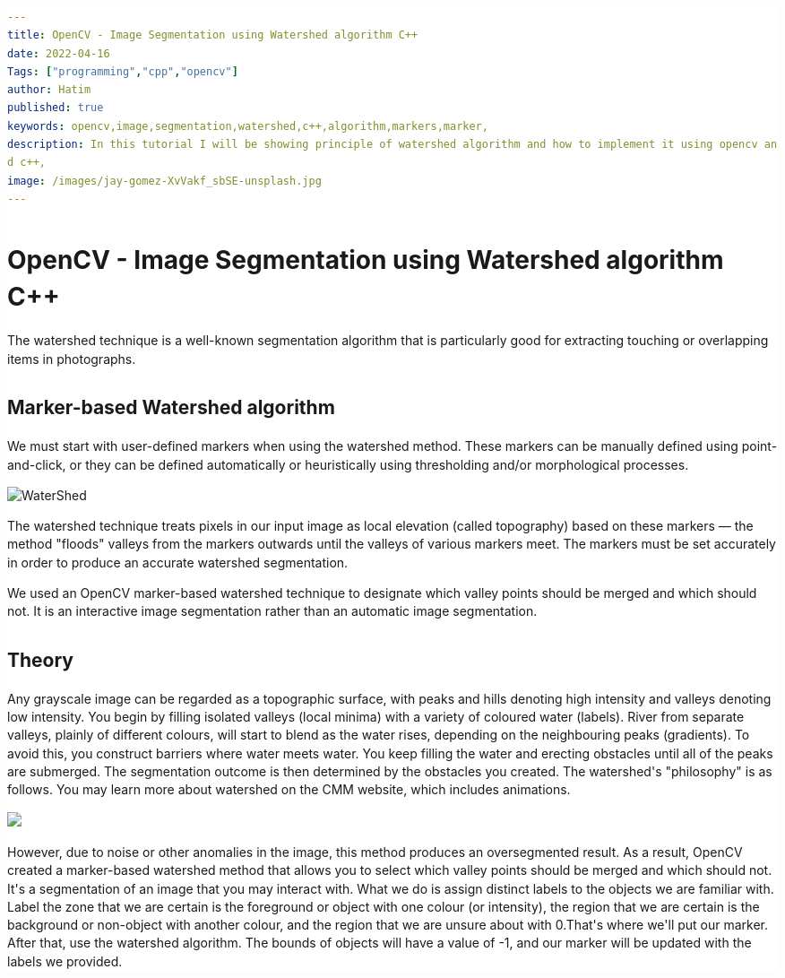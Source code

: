 ```yaml
---
title: OpenCV - Image Segmentation using Watershed algorithm C++
date: 2022-04-16
Tags: ["programming","cpp","opencv"]
author: Hatim
published: true
keywords: opencv,image,segmentation,watershed,c++,algorithm,markers,marker,
description: In this tutorial I will be showing principle of watershed algorithm and how to implement it using opencv and c++,
image: /images/jay-gomez-XvVakf_sbSE-unsplash.jpg
---
```


# OpenCV - Image Segmentation using Watershed algorithm C++

The watershed technique is a well-known segmentation algorithm that is particularly good for extracting touching or overlapping items in photographs.

## Marker-based Watershed algorithm

We must start with user-defined markers when using the watershed method.
These markers can be manually defined using point-and-click, or they can be defined automatically or heuristically using thresholding and/or morphological processes.

![WaterShed](./watershed.jpg)

The watershed technique treats pixels in our input image as local elevation (called topography) based on these markers — the method "floods" valleys from the markers outwards until the valleys of various markers meet.
The markers must be set accurately in order to produce an accurate watershed segmentation.

We used an OpenCV marker-based watershed technique to designate which valley points should be merged and which should not. It is an interactive image segmentation rather than an automatic image segmentation.

## Theory

Any grayscale image can be regarded as a topographic surface, with peaks and hills denoting high intensity and valleys denoting low intensity. You begin by filling isolated valleys (local minima) with a variety of coloured water (labels). River from separate valleys, plainly of different colours, will start to blend as the water rises, depending on the neighbouring peaks (gradients). To avoid this, you construct barriers where water meets water. You keep filling the water and erecting obstacles until all of the peaks are submerged. The segmentation outcome is then determined by the obstacles you created. The watershed's "philosophy" is as follows. You may learn more about watershed on the CMM website, which includes animations.

![](./watershedintensit.png)

However, due to noise or other anomalies in the image, this method produces an oversegmented result. As a result, OpenCV created a marker-based watershed method that allows you to select which valley points should be merged and which should not. It's a segmentation of an image that you may interact with. What we do is assign distinct labels to the objects we are familiar with. Label the zone that we are certain is the foreground or object with one colour (or intensity), the region that we are certain is the background or non-object with another colour, and the region that we are unsure about with 0.That's where we'll put our marker. After that, use the watershed algorithm. The bounds of objects will have a value of -1, and our marker will be updated with the labels we provided.
